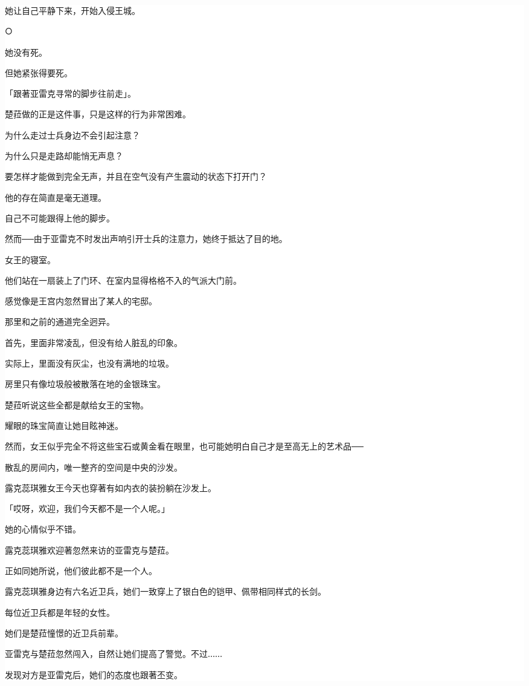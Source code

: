 她让自己平静下来，开始入侵王城。

○

她没有死。

但她紧张得要死。

「跟著亚雷克寻常的脚步往前走」。

楚菈做的正是这件事，只是这样的行为非常困难。

为什么走过士兵身边不会引起注意？

为什么只是走路却能悄无声息？

要怎样才能做到完全无声，并且在空气没有产生震动的状态下打开门？

他的存在简直是毫无道理。

自己不可能跟得上他的脚步。

然而──由于亚雷克不时发出声响引开士兵的注意力，她终于抵达了目的地。

女王的寝室。

他们站在一扇装上了门环、在室内显得格格不入的气派大门前。

感觉像是王宫内忽然冒出了某人的宅邸。

那里和之前的通道完全迥异。

首先，里面非常凌乱，但没有给人脏乱的印象。

实际上，里面没有灰尘，也没有满地的垃圾。

房里只有像垃圾般被散落在地的金银珠宝。

楚菈听说这些全都是献给女王的宝物。

耀眼的珠宝简直让她目眩神迷。

然而，女王似乎完全不将这些宝石或黄金看在眼里，也可能她明白自己才是至高无上的艺术品──

散乱的房间内，唯一整齐的空间是中央的沙发。

露克蕊琪雅女王今天也穿著有如内衣的装扮躺在沙发上。

「哎呀，欢迎，我们今天都不是一个人呢。」

她的心情似乎不错。

露克蕊琪雅欢迎著忽然来访的亚雷克与楚菈。

正如同她所说，他们彼此都不是一个人。

露克蕊琪雅身边有六名近卫兵，她们一致穿上了银白色的铠甲、佩带相同样式的长剑。

每位近卫兵都是年轻的女性。

她们是楚菈憧憬的近卫兵前辈。

亚雷克与楚菈忽然闯入，自然让她们提高了警觉。不过……

发现对方是亚雷克后，她们的态度也跟著丕变。
